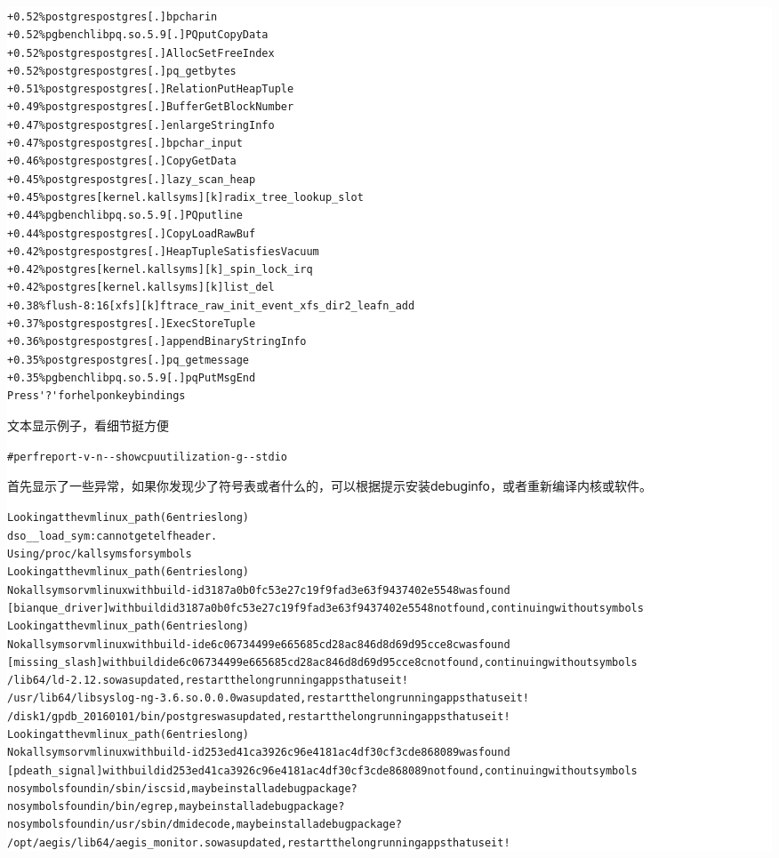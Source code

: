 ```
+0.52%postgrespostgres[.]bpcharin
+0.52%pgbenchlibpq.so.5.9[.]PQputCopyData
+0.52%postgrespostgres[.]AllocSetFreeIndex
+0.52%postgrespostgres[.]pq_getbytes
+0.51%postgrespostgres[.]RelationPutHeapTuple
+0.49%postgrespostgres[.]BufferGetBlockNumber
+0.47%postgrespostgres[.]enlargeStringInfo
+0.47%postgrespostgres[.]bpchar_input
+0.46%postgrespostgres[.]CopyGetData
+0.45%postgrespostgres[.]lazy_scan_heap
+0.45%postgres[kernel.kallsyms][k]radix_tree_lookup_slot
+0.44%pgbenchlibpq.so.5.9[.]PQputline
+0.44%postgrespostgres[.]CopyLoadRawBuf
+0.42%postgrespostgres[.]HeapTupleSatisfiesVacuum
+0.42%postgres[kernel.kallsyms][k]_spin_lock_irq
+0.42%postgres[kernel.kallsyms][k]list_del
+0.38%flush-8:16[xfs][k]ftrace_raw_init_event_xfs_dir2_leafn_add
+0.37%postgrespostgres[.]ExecStoreTuple
+0.36%postgrespostgres[.]appendBinaryStringInfo
+0.35%postgrespostgres[.]pq_getmessage
+0.35%pgbenchlibpq.so.5.9[.]pqPutMsgEnd
Press'?'forhelponkeybindings
```

文本显示例子，看细节挺方便

```
#perfreport-v-n--showcpuutilization-g--stdio
```

首先显示了一些异常，如果你发现少了符号表或者什么的，可以根据提示安装debuginfo，或者重新编译内核或软件。

```
Lookingatthevmlinux_path(6entrieslong)
dso__load_sym:cannotgetelfheader.
Using/proc/kallsymsforsymbols
Lookingatthevmlinux_path(6entrieslong)
Nokallsymsorvmlinuxwithbuild-id3187a0b0fc53e27c19f9fad3e63f9437402e5548wasfound
[bianque_driver]withbuildid3187a0b0fc53e27c19f9fad3e63f9437402e5548notfound,continuingwithoutsymbols
Lookingatthevmlinux_path(6entrieslong)
Nokallsymsorvmlinuxwithbuild-ide6c06734499e665685cd28ac846d8d69d95cce8cwasfound
[missing_slash]withbuildide6c06734499e665685cd28ac846d8d69d95cce8cnotfound,continuingwithoutsymbols
/lib64/ld-2.12.sowasupdated,restartthelongrunningappsthatuseit!
/usr/lib64/libsyslog-ng-3.6.so.0.0.0wasupdated,restartthelongrunningappsthatuseit!
/disk1/gpdb_20160101/bin/postgreswasupdated,restartthelongrunningappsthatuseit!
Lookingatthevmlinux_path(6entrieslong)
Nokallsymsorvmlinuxwithbuild-id253ed41ca3926c96e4181ac4df30cf3cde868089wasfound
[pdeath_signal]withbuildid253ed41ca3926c96e4181ac4df30cf3cde868089notfound,continuingwithoutsymbols
nosymbolsfoundin/sbin/iscsid,maybeinstalladebugpackage?
nosymbolsfoundin/bin/egrep,maybeinstalladebugpackage?
nosymbolsfoundin/usr/sbin/dmidecode,maybeinstalladebugpackage?
/opt/aegis/lib64/aegis_monitor.sowasupdated,restartthelongrunningappsthatuseit!
```
